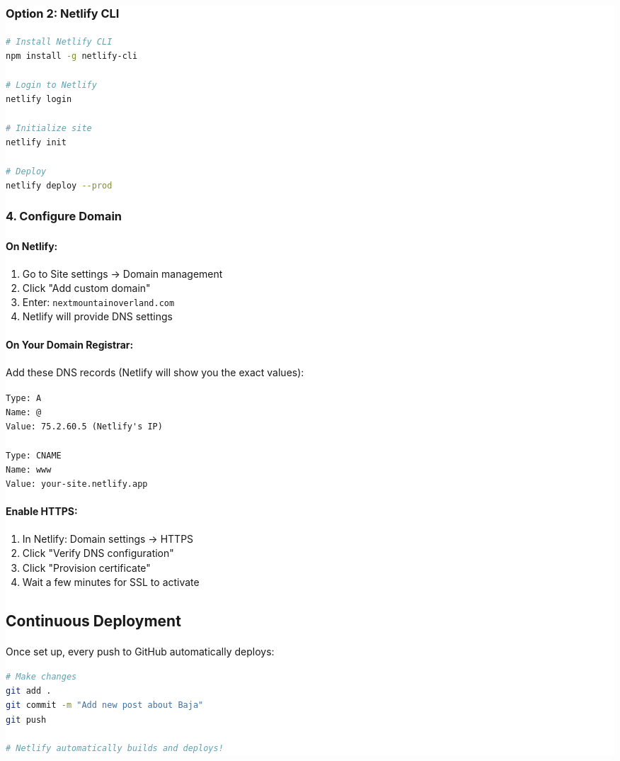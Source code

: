 ### Option 2: Netlify CLI

```bash
# Install Netlify CLI
npm install -g netlify-cli

# Login to Netlify
netlify login

# Initialize site
netlify init

# Deploy
netlify deploy --prod
```

### 4. Configure Domain

#### On Netlify:

1. Go to Site settings → Domain management
2. Click "Add custom domain"
3. Enter: `nextmountainoverland.com`
4. Netlify will provide DNS settings

#### On Your Domain Registrar:

Add these DNS records (Netlify will show you the exact values):

```
Type: A
Name: @
Value: 75.2.60.5 (Netlify's IP)

Type: CNAME
Name: www
Value: your-site.netlify.app
```

#### Enable HTTPS:

1. In Netlify: Domain settings → HTTPS
2. Click "Verify DNS configuration"
3. Click "Provision certificate"
4. Wait a few minutes for SSL to activate

## Continuous Deployment

Once set up, every push to GitHub automatically deploys:

```bash
# Make changes
git add .
git commit -m "Add new post about Baja"
git push

# Netlify automatically builds and deploys!
```
